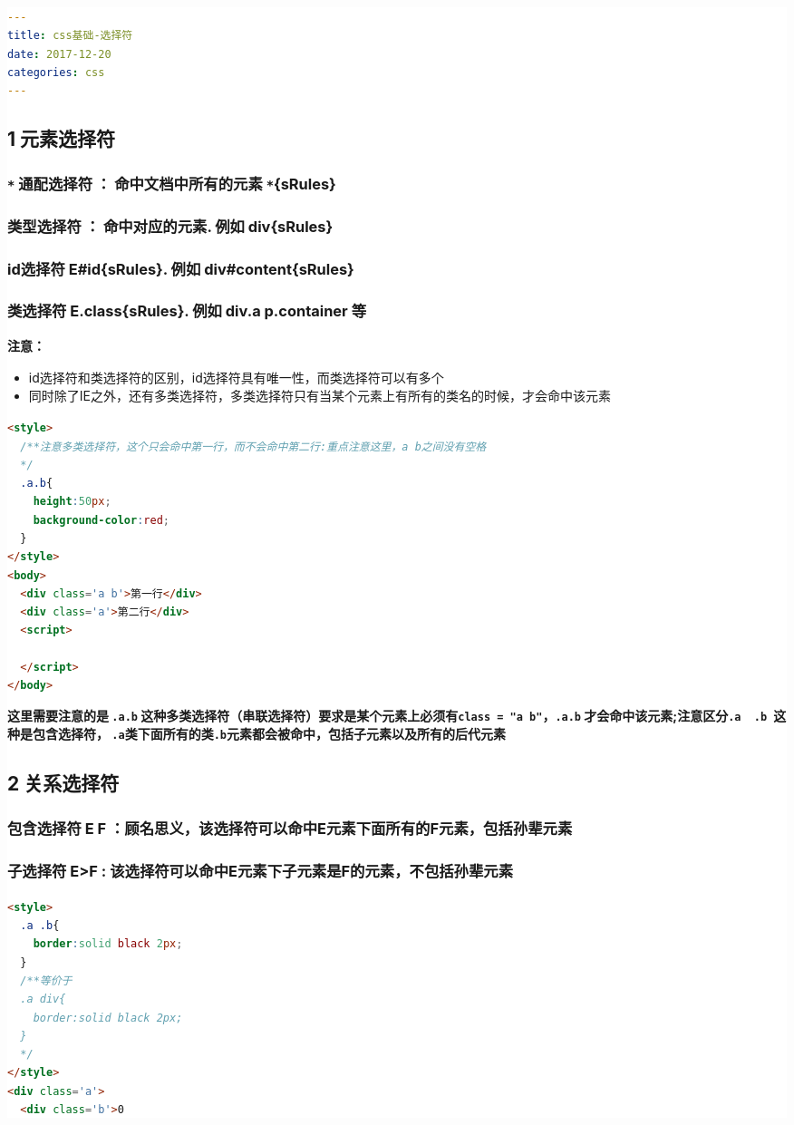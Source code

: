 ```yaml
---
title: css基础-选择符
date: 2017-12-20
categories: css
---
```


## 1 元素选择符

### `*` 通配选择符 ： 命中文档中所有的元素  `*`{sRules}

### 类型选择符 ： 命中对应的元素.   例如  div{sRules} 

### id选择符 E#id{sRules}.  例如 div#content{sRules} 

### 类选择符 E.class{sRules}. 例如 div.a     p.container   等

**注意：**

* id选择符和类选择符的区别，id选择符具有唯一性，而类选择符可以有多个
* 同时除了IE之外，还有多类选择符，多类选择符只有当某个元素上有所有的类名的时候，才会命中该元素

```html
<style>
  /**注意多类选择符，这个只会命中第一行，而不会命中第二行:重点注意这里，a b之间没有空格
  */
  .a.b{
    height:50px;
    background-color:red;
  }
</style>
<body>
  <div class='a b'>第一行</div>
  <div class='a'>第二行</div>
  <script>

  </script>
</body>
```

**这里需要注意的是 `.a.b` 这种多类选择符（串联选择符）要求是某个元素上必须有`class = "a b"`，`.a.b` 才会命中该元素;注意区分`.a  .b `这种是包含选择符， `.a`类下面所有的类`.b`元素都会被命中，包括子元素以及所有的后代元素**

## 2 关系选择符

### 包含选择符 E F   ：顾名思义，该选择符可以命中E元素下面所有的F元素，包括孙辈元素

### 子选择符 E>F : 该选择符可以命中E元素下子元素是F的元素，不包括孙辈元素

```html
<style>
  .a .b{ 
    border:solid black 2px;
  }
  /**等价于
  .a div{
  	border:solid black 2px;
  }
  */
</style>
<div class='a'>
  <div class='b'>0
```